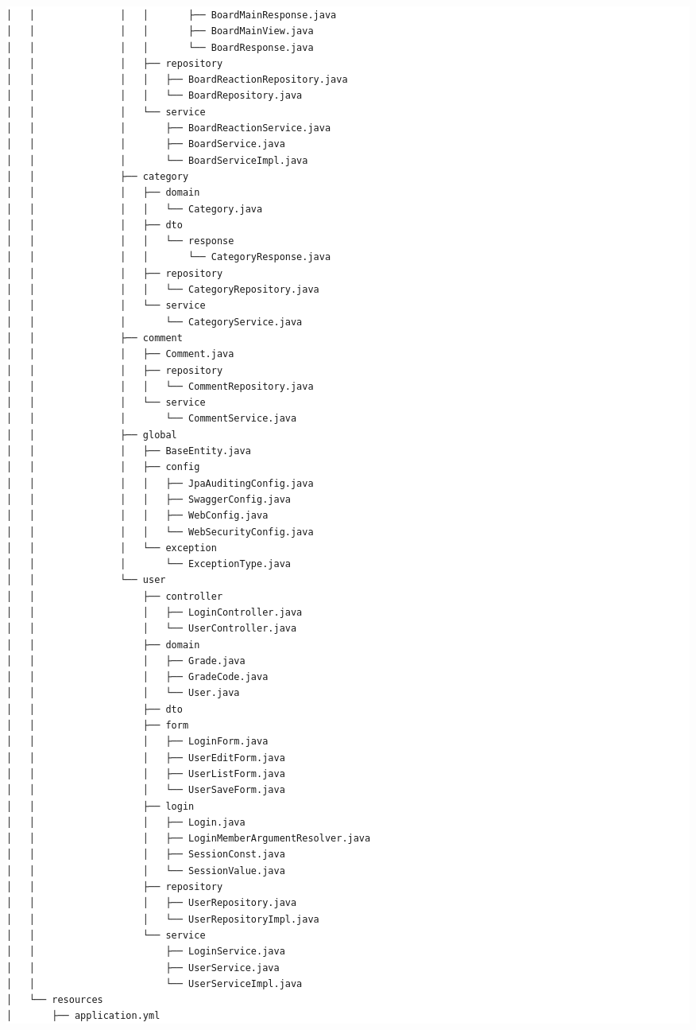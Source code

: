 ```bash
│   │               │   │       ├── BoardMainResponse.java
│   │               │   │       ├── BoardMainView.java
│   │               │   │       └── BoardResponse.java
│   │               │   ├── repository
│   │               │   │   ├── BoardReactionRepository.java
│   │               │   │   └── BoardRepository.java
│   │               │   └── service
│   │               │       ├── BoardReactionService.java
│   │               │       ├── BoardService.java
│   │               │       └── BoardServiceImpl.java
│   │               ├── category
│   │               │   ├── domain
│   │               │   │   └── Category.java
│   │               │   ├── dto
│   │               │   │   └── response
│   │               │   │       └── CategoryResponse.java
│   │               │   ├── repository
│   │               │   │   └── CategoryRepository.java
│   │               │   └── service
│   │               │       └── CategoryService.java
│   │               ├── comment
│   │               │   ├── Comment.java
│   │               │   ├── repository
│   │               │   │   └── CommentRepository.java
│   │               │   └── service
│   │               │       └── CommentService.java
│   │               ├── global
│   │               │   ├── BaseEntity.java
│   │               │   ├── config
│   │               │   │   ├── JpaAuditingConfig.java
│   │               │   │   ├── SwaggerConfig.java
│   │               │   │   ├── WebConfig.java
│   │               │   │   └── WebSecurityConfig.java
│   │               │   └── exception
│   │               │       └── ExceptionType.java
│   │               └── user
│   │                   ├── controller
│   │                   │   ├── LoginController.java
│   │                   │   └── UserController.java
│   │                   ├── domain
│   │                   │   ├── Grade.java
│   │                   │   ├── GradeCode.java
│   │                   │   └── User.java
│   │                   ├── dto
│   │                   ├── form
│   │                   │   ├── LoginForm.java
│   │                   │   ├── UserEditForm.java
│   │                   │   ├── UserListForm.java
│   │                   │   └── UserSaveForm.java
│   │                   ├── login
│   │                   │   ├── Login.java
│   │                   │   ├── LoginMemberArgumentResolver.java
│   │                   │   ├── SessionConst.java
│   │                   │   └── SessionValue.java
│   │                   ├── repository
│   │                   │   ├── UserRepository.java
│   │                   │   └── UserRepositoryImpl.java
│   │                   └── service
│   │                       ├── LoginService.java
│   │                       ├── UserService.java
│   │                       └── UserServiceImpl.java
│   └── resources
│       ├── application.yml
```
